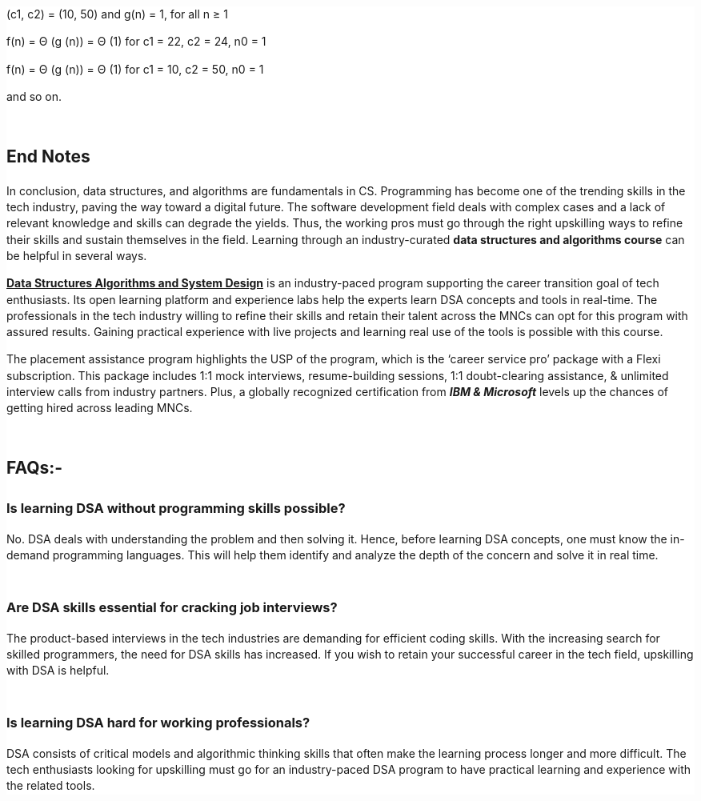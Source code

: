 (c1, c2) = (10, 50) and g(n) = 1, for all n ≥ 1

f(n) = Θ (g (n)) = Θ (1) for c1 = 22, c2 = 24, n0 = 1

f(n) = Θ (g (n)) = Θ (1) for c1 = 10, c2 = 50, n0 = 1

and so on. <br/><br/>

 


## End Notes  

In conclusion, data structures, and algorithms are fundamentals in CS. Programming has become one of the trending skills in the tech industry, paving the way toward a digital future. The software development field deals with complex cases and a lack of relevant knowledge and skills can degrade the yields. Thus, the working pros must go through the right upskilling ways to refine their skills and sustain themselves in the field. Learning through an industry-curated <b>data structures and algorithms course</b> can be helpful in several ways.  <br/>

**<a href="https://www.learnbay.co/fullstack/dsa-system-design" target="_blank">Data Structures Algorithms and System Design</a>** is an industry-paced program supporting the career transition goal of tech enthusiasts. Its open learning platform and experience labs help the experts learn DSA concepts and tools in real-time. The professionals in the tech industry willing to refine their skills and retain their talent across the MNCs can opt for this program with assured results. Gaining practical experience with live projects and learning real use of the tools is possible with this course. <br/>

The placement assistance program highlights the USP of the program, which is the ‘career service pro’ package with a Flexi subscription. This package includes 1:1 mock interviews, resume-building sessions, 1:1 doubt-clearing assistance, & unlimited interview calls from industry partners. Plus, a globally recognized certification from **_IBM & Microsoft_** levels up the chances of getting hired across leading MNCs.  <br/><br/>


## FAQs:-  


### Is learning DSA without programming skills possible?  

No. DSA deals with understanding the problem and then solving it. Hence, before learning DSA concepts, one must know the in-demand programming languages. This will help them identify and analyze the depth of the concern and solve it in real time. <br/><br/>


### Are DSA skills essential for cracking job interviews?  

The product-based interviews in the tech industries are demanding for efficient coding skills. With the increasing search for skilled programmers, the need for DSA skills has increased. If you wish to retain your successful career in the tech field, upskilling with DSA is helpful. <br/><br/>


### Is learning DSA hard for working professionals? 

DSA consists of critical models and algorithmic thinking skills that often make the learning process longer and more difficult. The tech enthusiasts looking for upskilling must go for an industry-paced DSA program to have practical learning and experience with the related tools. 
